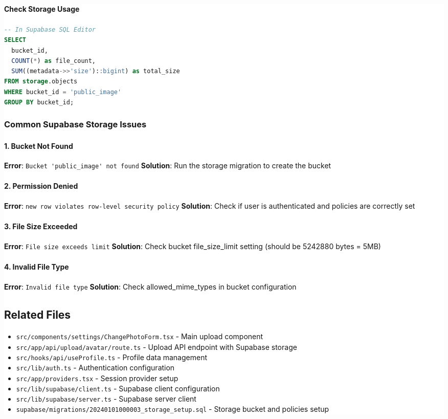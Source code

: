 #### Check Storage Usage
```sql
-- In Supabase SQL Editor
SELECT 
  bucket_id,
  COUNT(*) as file_count,
  SUM((metadata->>'size')::bigint) as total_size
FROM storage.objects 
WHERE bucket_id = 'public_image'
GROUP BY bucket_id;
```

### Common Supabase Storage Issues

#### 1. Bucket Not Found
**Error**: `Bucket 'public_image' not found`
**Solution**: Run the storage migration to create the bucket

#### 2. Permission Denied
**Error**: `new row violates row-level security policy`
**Solution**: Check if user is authenticated and policies are correctly set

#### 3. File Size Exceeded
**Error**: `File size exceeds limit`
**Solution**: Check bucket file_size_limit setting (should be 5242880 bytes = 5MB)

#### 4. Invalid File Type
**Error**: `Invalid file type`
**Solution**: Check allowed_mime_types in bucket configuration

## Related Files

- `src/components/settings/ChangePhotoForm.tsx` - Main upload component
- `src/app/api/upload/avatar/route.ts` - Upload API endpoint with Supabase storage
- `src/hooks/api/useProfile.ts` - Profile data management
- `src/lib/auth.ts` - Authentication configuration
- `src/app/providers.tsx` - Session provider setup
- `src/lib/supabase/client.ts` - Supabase client configuration
- `src/lib/supabase/server.ts` - Supabase server client
- `supabase/migrations/20240101000003_storage_setup.sql` - Storage bucket and policies setup
